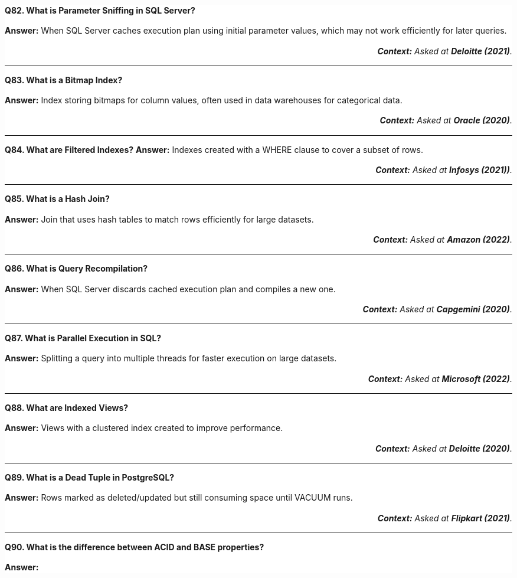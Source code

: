 
**Q82. What is Parameter Sniffing in SQL Server?**

**Answer:** When SQL Server caches execution plan using initial parameter values, which may not work efficiently for later queries.
<p align="right"><b><i>Context:</b> Asked at <b>Deloitte (2021)</b>.</i></p>

---

**Q83. What is a Bitmap Index?**

**Answer:** Index storing bitmaps for column values, often used in data warehouses for categorical data.
<p align="right"><b><i>Context:</b> Asked at <b>Oracle (2020)</b>.</i></p>

---

**Q84. What are Filtered Indexes?**
**Answer:** Indexes created with a WHERE clause to cover a subset of rows.
<p align="right"><b><i>Context:</b> Asked at <b>Infosys (2021))</b>.</i></p>

---

**Q85. What is a Hash Join?**

**Answer:** Join that uses hash tables to match rows efficiently for large datasets.
<p align="right"><b><i>Context:</b> Asked at <b>Amazon (2022)</b>.</i></p>

---

**Q86. What is Query Recompilation?**

**Answer:** When SQL Server discards cached execution plan and compiles a new one.
<p align="right"><b><i>Context:</b> Asked at <b>Capgemini (2020)</b>.</i></p>

---

**Q87. What is Parallel Execution in SQL?**

**Answer:** Splitting a query into multiple threads for faster execution on large datasets.
<p align="right"><b><i>Context:</b> Asked at <b>Microsoft (2022)</b>.</i></p>

---

**Q88. What are Indexed Views?**

**Answer:** Views with a clustered index created to improve performance.
<p align="right"><b><i>Context:</b> Asked at <b>Deloitte (2020)</b>.</i></p>

---

**Q89. What is a Dead Tuple in PostgreSQL?**

**Answer:** Rows marked as deleted/updated but still consuming space until VACUUM runs.
<p align="right"><b><i>Context:</b> Asked at <b>Flipkart (2021)</b>.</i></p>

---

**Q90. What is the difference between ACID and BASE properties?**

**Answer:**
